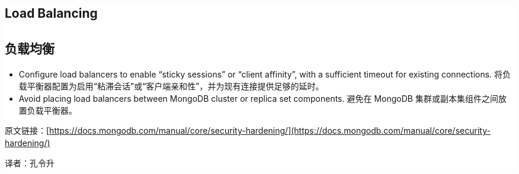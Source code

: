 ## Load Balancing

## 负载均衡

- Configure load balancers to enable “sticky sessions” or “client affinity”, with a sufficient timeout for existing connections.                                                                                                                                                              将负载平衡器配置为启用“粘滞会话”或“客户端亲和性”，并为现有连接提供足够的延时。
- Avoid placing load balancers between MongoDB cluster or replica set components.                                                          避免在 MongoDB 集群或副本集组件之间放置负载平衡器。





原文链接：[https://docs.mongodb.com/manual/core/security-hardening/](https://docs.mongodb.com/manual/core/security-hardening/)

译者：孔令升